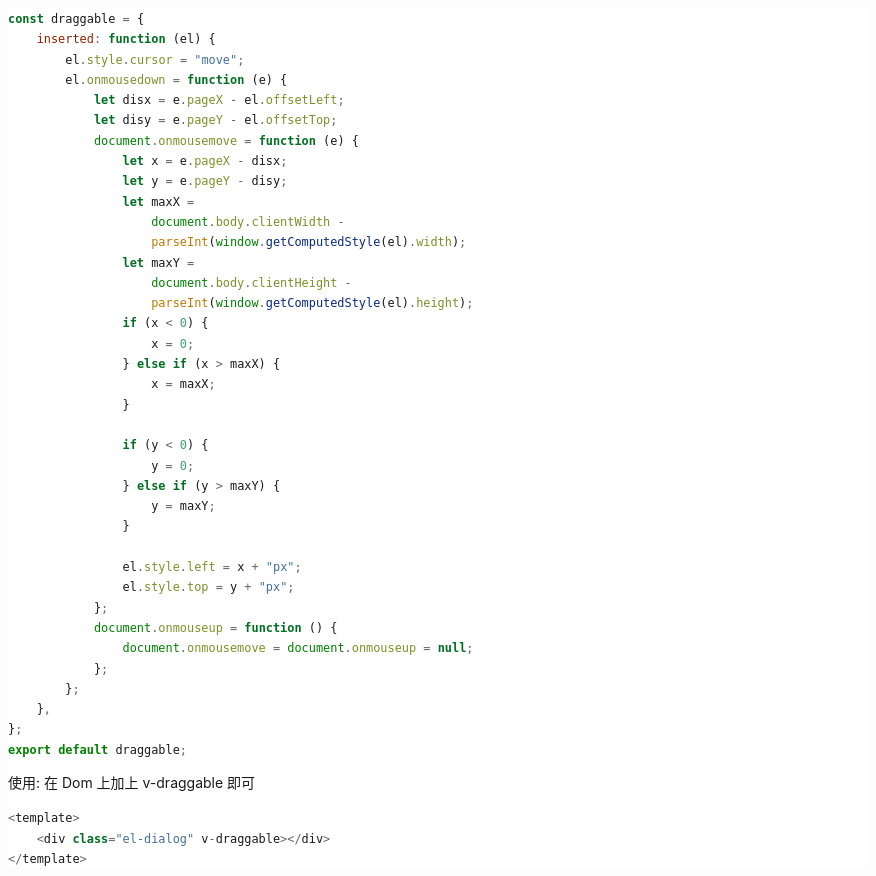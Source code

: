 ```javascript
const draggable = {
	inserted: function (el) {
		el.style.cursor = "move";
		el.onmousedown = function (e) {
			let disx = e.pageX - el.offsetLeft;
			let disy = e.pageY - el.offsetTop;
			document.onmousemove = function (e) {
				let x = e.pageX - disx;
				let y = e.pageY - disy;
				let maxX =
					document.body.clientWidth -
					parseInt(window.getComputedStyle(el).width);
				let maxY =
					document.body.clientHeight -
					parseInt(window.getComputedStyle(el).height);
				if (x < 0) {
					x = 0;
				} else if (x > maxX) {
					x = maxX;
				}

				if (y < 0) {
					y = 0;
				} else if (y > maxY) {
					y = maxY;
				}

				el.style.left = x + "px";
				el.style.top = y + "px";
			};
			document.onmouseup = function () {
				document.onmousemove = document.onmouseup = null;
			};
		};
	},
};
export default draggable;
```

使用: 在 Dom 上加上 v-draggable 即可

```javascript
<template>
	<div class="el-dialog" v-draggable></div>
</template>
```
